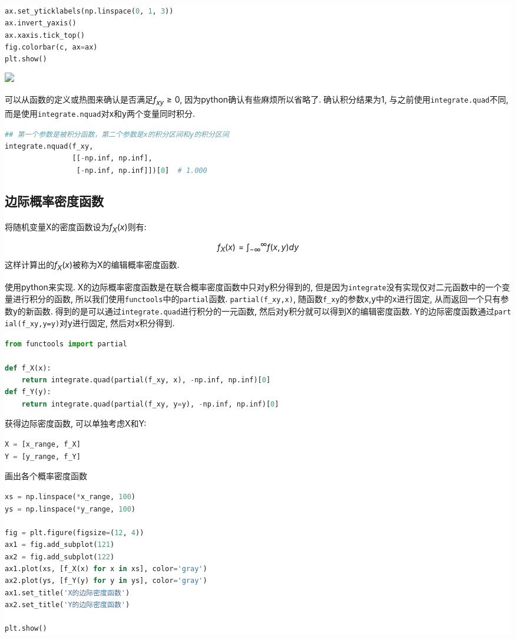 ```python
ax.set_yticklabels(np.linspace(0, 1, 3))
ax.invert_yaxis()
ax.xaxis.tick_top()
fig.colorbar(c, ax=ax)
plt.show()
```
![](./probability_连续_二维随机变量/1.png)

可以从函数的定义或热图来确认是否满足$f_{xy} \geq 0$, 因为python确认有些麻烦所以省略了.
确认积分结果为1, 与之前使用`integrate.quad`不同, 而是使用`integrate.nquad`对x和y两个变量同时积分.
```python
## 第一个参数是被积分函数，第二个参数是x的积分区间和y的积分区间
integrate.nquad(f_xy,
                [[-np.inf, np.inf],
                 [-np.inf, np.inf]])[0]  # 1.000
```


## 边际概率密度函数
将随机变量X的密度函数设为$f_X(x)$则有:
$$
f_X(x)=\int_{-\infty}^{\infty}f(x,y)dy
$$
这样计算出的$f_X(x)$被称为X的编辑概率密度函数.

使用python来实现. X的边际概率密度函数是在联合概率密度函数中只对y积分得到的, 但是因为`integrate`没有实现仅对二元函数中的一个变量进行积分的函数, 所以我们使用`functools`中的`partial`函数.
`partial(f_xy,x)`, 随函数`f_xy`的参数x,y中的x进行固定, 从而返回一个只有参数y的新函数. 得到的是可以通过`integrate.quad`进行积分的一元函数, 然后对y积分就可以得到X的编辑密度函数. Y的边际密度函数通过`partial(f_xy,y=y)`对y进行固定, 然后对x积分得到.
```python
from functools import partial

def f_X(x):
    return integrate.quad(partial(f_xy, x), -np.inf, np.inf)[0]
def f_Y(y):
    return integrate.quad(partial(f_xy, y=y), -np.inf, np.inf)[0]
```
获得边际密度函数, 可以单独考虑X和Y:
```python
X = [x_range, f_X]
Y = [y_range, f_Y]
```
画出各个概率密度函数
```python
xs = np.linspace(*x_range, 100)
ys = np.linspace(*y_range, 100)

fig = plt.figure(figsize=(12, 4))
ax1 = fig.add_subplot(121)
ax2 = fig.add_subplot(122)
ax1.plot(xs, [f_X(x) for x in xs], color='gray')
ax2.plot(ys, [f_Y(y) for y in ys], color='gray')
ax1.set_title('X的边际密度函数')
ax2.set_title('Y的边际密度函数')

plt.show()
```
